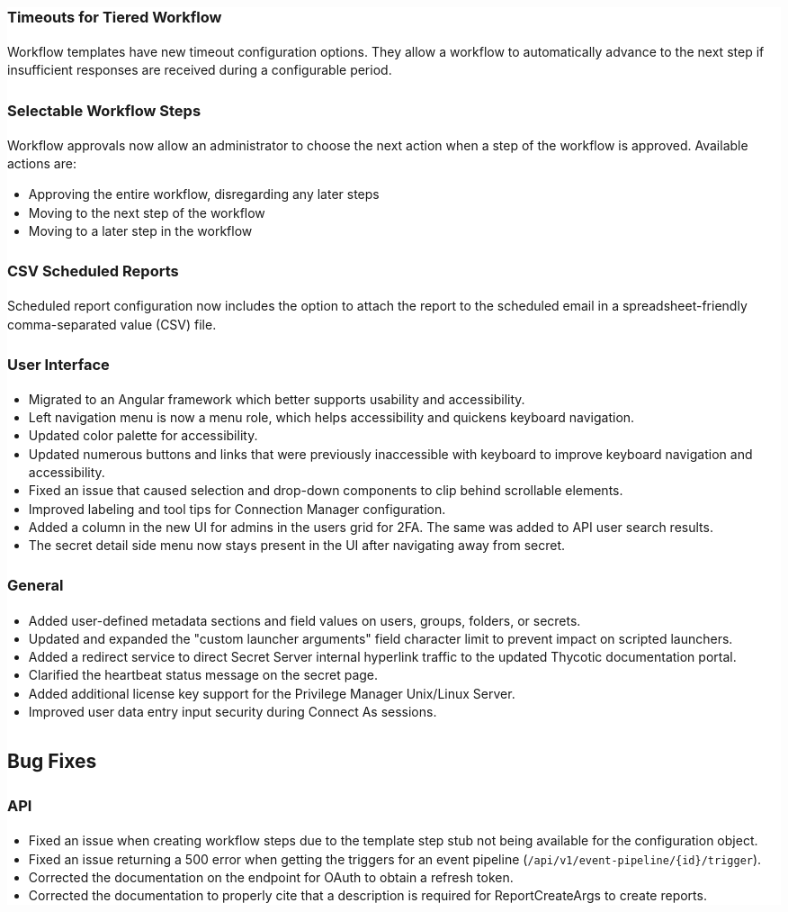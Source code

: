 ### Timeouts for Tiered Workflow

Workflow templates have new timeout configuration options. They allow a workflow to automatically advance to the next step if insufficient responses are received during a configurable period.

### Selectable Workflow Steps

Workflow approvals now allow an administrator to choose the next action when a step of the workflow is approved. Available actions are:

- Approving the entire workflow, disregarding any later steps
- Moving to the next step of the workflow
- Moving to a later step in the workflow

### CSV Scheduled Reports

Scheduled report configuration now includes the option to attach the report to the scheduled email in a spreadsheet-friendly comma-separated value (CSV) file.

### User Interface

- Migrated to an Angular framework which better supports usability and accessibility.
- Left navigation menu is now a menu role, which helps accessibility and quickens keyboard navigation.
- Updated color palette for accessibility.
- Updated numerous buttons and links that were previously inaccessible with keyboard to improve keyboard navigation and accessibility.
- Fixed an issue that caused selection and drop-down components to clip behind scrollable elements.
- Improved labeling and tool tips for Connection Manager configuration.
- Added a column in the new UI for admins in the users grid for 2FA. The same was added to API user search results.
- The secret detail side menu now stays present in the UI after navigating away from secret.  

### General

- Added user-defined metadata sections and field values on users, groups, folders, or secrets. 
- Updated and expanded the "custom launcher arguments" field character limit to prevent impact on scripted launchers.
- Added a redirect service to direct Secret Server internal hyperlink traffic to the updated Thycotic documentation portal.
- Clarified the heartbeat status message on the secret page.
- Added additional license key support for the Privilege Manager Unix/Linux Server. 
- Improved user data entry input security during Connect As sessions.

## Bug Fixes

### API

- Fixed an issue when creating workflow steps due to the template step stub not being available for the configuration object.
- Fixed an issue returning a 500 error when getting the triggers for an event pipeline (`/api/v1/event-pipeline/{id}/trigger`).
- Corrected the documentation on the endpoint for OAuth to obtain a refresh token.
- Corrected the documentation to properly cite that a description is required for ReportCreateArgs to create reports.
